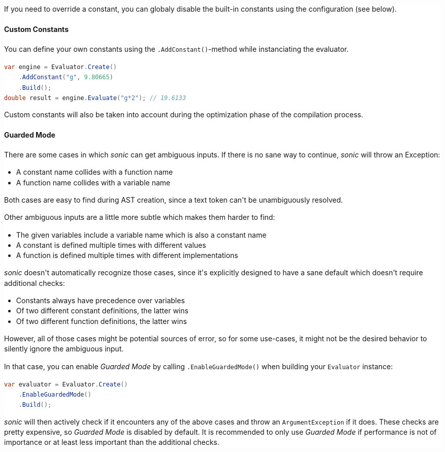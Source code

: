 If you need to override a constant, you can globaly disable the built-in constants using the configuration (see below).

#### Custom Constants
You can define your own constants using the `.AddConstant()`-method while instanciating the evaluator.

```csharp
var engine = Evaluator.Create()
    .AddConstant("g", 9.80665)
    .Build();
double result = engine.Evaluate("g*2"); // 19.6133
```

Custom constants will also be taken into account during the optimization phase of the compilation process.

#### Guarded Mode
There are some cases in which _sonic_ can get ambiguous inputs. If there is no sane way to continue, _sonic_ will throw an Exception:

* A constant name collides with a function name
* A function name collides with a variable name

Both cases are easy to find during AST creation, since a text token can't be unambiguously resolved.

Other ambiguous inputs are a little more subtle which makes them harder to find:

* The given variables include a variable name which is also a constant name
* A constant is defined multiple times with different values
* A function is defined multiple times with different implementations

_sonic_ doesn't automatically recognize those cases, since it's explicitly designed to have a sane default which doesn't require additional checks:

* Constants always have precedence over variables
* Of two different constant definitions, the latter wins
* Of two different function definitions, the latter wins

However, all of those cases might be potential sources of error, so for some use-cases, it might not be the desired behavior to silently ignore the ambiguous input.

In that case, you can enable _Guarded Mode_ by calling `.EnableGuardedMode()` when building your `Evaluator` instance:

```csharp
var evaluator = Evaluator.Create()
    .EnableGuardedMode()
    .Build();
```

_sonic_ will then actively check if it encounters any of the above cases and throw an `ArgumentException` if it does.
These checks are pretty expensive, so _Guarded Mode_ is disabled by default. It is recommended to only use _Guarded Mode_ if performance is not of importance
or at least less important than the additional checks.
